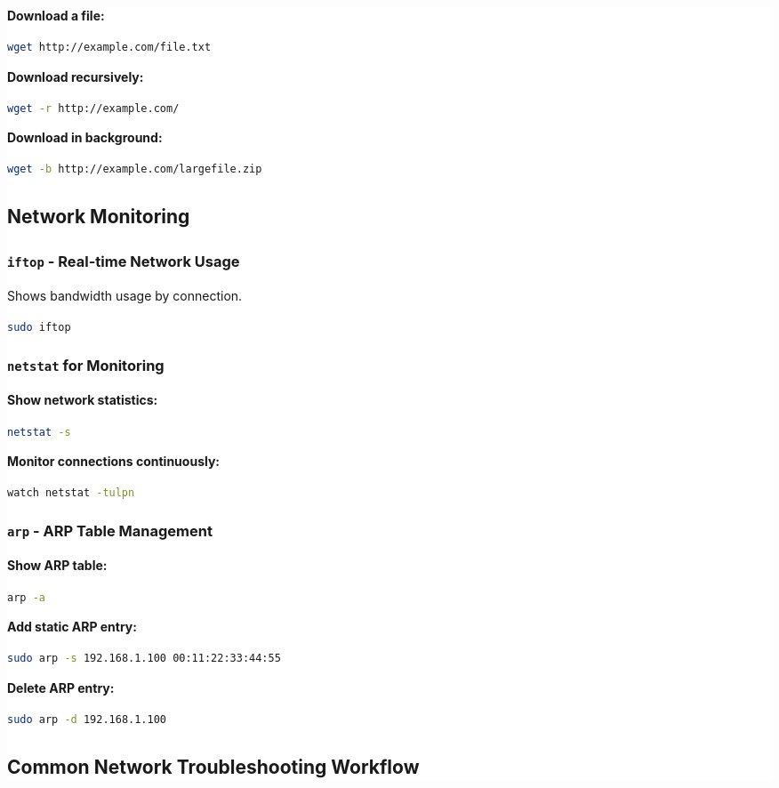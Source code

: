 **Download a file:**
```bash
wget http://example.com/file.txt
```

**Download recursively:**
```bash
wget -r http://example.com/
```

**Download in background:**
```bash
wget -b http://example.com/largefile.zip
```


## Network Monitoring

### `iftop` - Real-time Network Usage

Shows bandwidth usage by connection.

```bash
sudo iftop
```


### `netstat` for Monitoring

**Show network statistics:**
```bash
netstat -s
```

**Monitor connections continuously:**
```bash
watch netstat -tulpn
```


### `arp` - ARP Table Management

**Show ARP table:**
```bash
arp -a
```

**Add static ARP entry:**
```bash
sudo arp -s 192.168.1.100 00:11:22:33:44:55
```

**Delete ARP entry:**
```bash
sudo arp -d 192.168.1.100
```

## Common Network Troubleshooting Workflow
